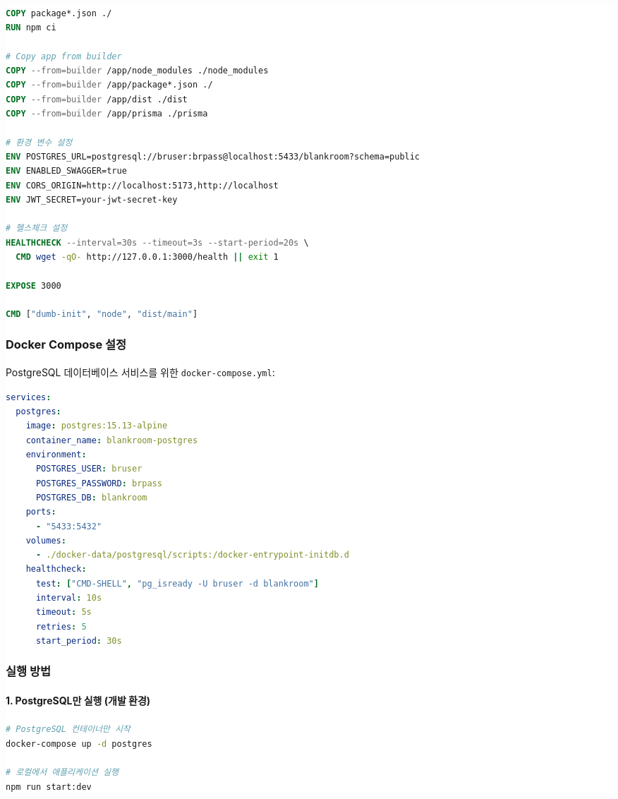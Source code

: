 ```dockerfile
COPY package*.json ./
RUN npm ci

# Copy app from builder
COPY --from=builder /app/node_modules ./node_modules
COPY --from=builder /app/package*.json ./
COPY --from=builder /app/dist ./dist
COPY --from=builder /app/prisma ./prisma

# 환경 변수 설정
ENV POSTGRES_URL=postgresql://bruser:brpass@localhost:5433/blankroom?schema=public
ENV ENABLED_SWAGGER=true
ENV CORS_ORIGIN=http://localhost:5173,http://localhost
ENV JWT_SECRET=your-jwt-secret-key

# 헬스체크 설정
HEALTHCHECK --interval=30s --timeout=3s --start-period=20s \
  CMD wget -qO- http://127.0.0.1:3000/health || exit 1

EXPOSE 3000

CMD ["dumb-init", "node", "dist/main"]
```

### Docker Compose 설정

PostgreSQL 데이터베이스 서비스를 위한 `docker-compose.yml`:

```yaml
services:
  postgres:
    image: postgres:15.13-alpine
    container_name: blankroom-postgres
    environment:
      POSTGRES_USER: bruser
      POSTGRES_PASSWORD: brpass
      POSTGRES_DB: blankroom
    ports:
      - "5433:5432"
    volumes:
      - ./docker-data/postgresql/scripts:/docker-entrypoint-initdb.d
    healthcheck:
      test: ["CMD-SHELL", "pg_isready -U bruser -d blankroom"]
      interval: 10s
      timeout: 5s
      retries: 5
      start_period: 30s
```

### 실행 방법

#### 1. PostgreSQL만 실행 (개발 환경)
```bash
# PostgreSQL 컨테이너만 시작
docker-compose up -d postgres

# 로컬에서 애플리케이션 실행
npm run start:dev
```
